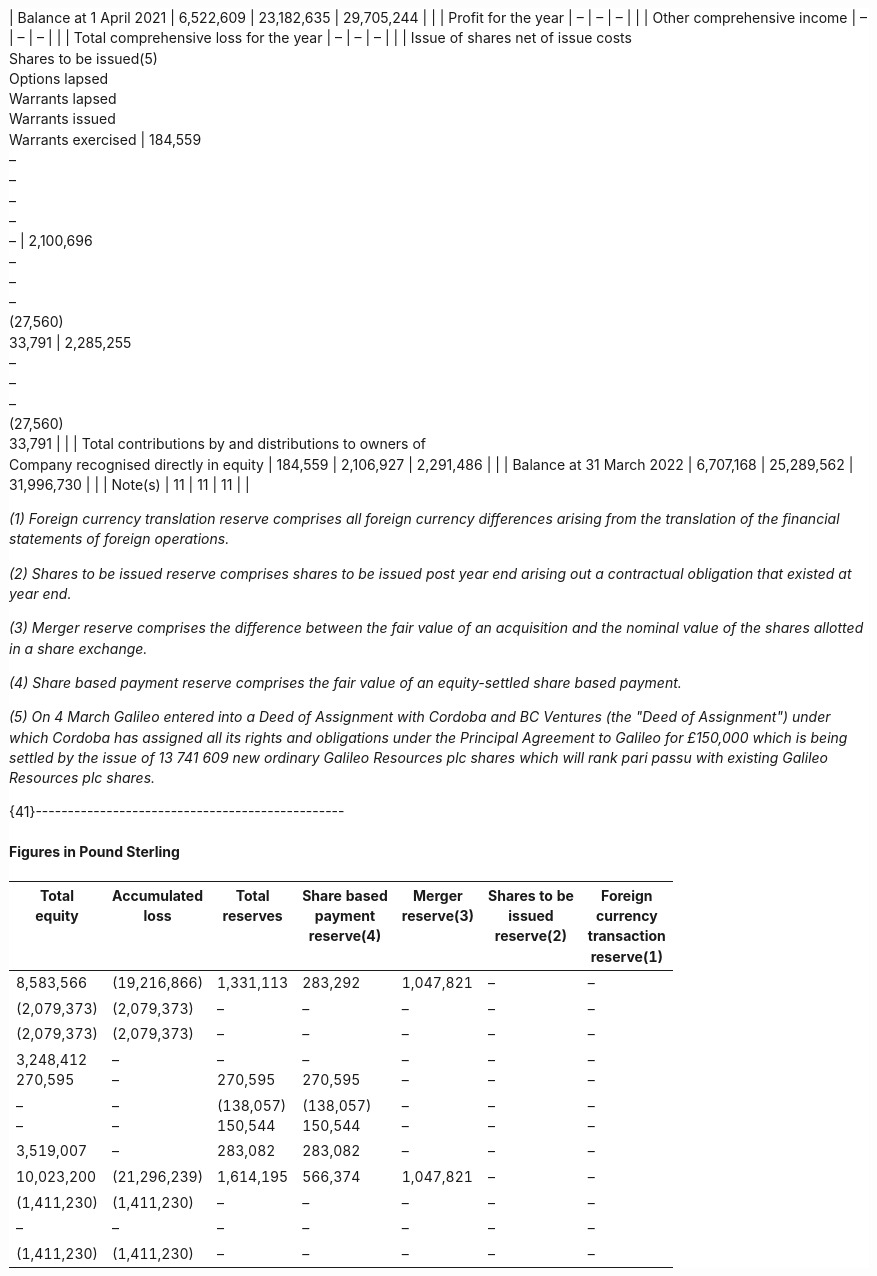 | Balance at 1 April 2021                                                                                                                    | 6,522,609                        | 23,182,635                                     | 29,705,244                                     |  |
| Profit for the year                                                                                                                        | –                                | –                                              | –                                              |  |
| Other comprehensive income                                                                                                                 | –                                | –                                              | –                                              |  |
| Total comprehensive loss for the year                                                                                                      | –                                | –                                              | –                                              |  |
| Issue of shares net of issue costs<br>Shares to be issued(5)<br>Options lapsed<br>Warrants lapsed<br>Warrants issued<br>Warrants exercised | 184,559<br>–<br>–<br>–<br>–<br>– | 2,100,696<br>–<br>–<br>–<br>(27,560)<br>33,791 | 2,285,255<br>–<br>–<br>–<br>(27,560)<br>33,791 |  |
| Total contributions by and distributions to owners of<br>Company recognised directly in equity                                             | 184,559                          | 2,106,927                                      | 2,291,486                                      |  |
| Balance at 31 March 2022                                                                                                                   | 6,707,168                        | 25,289,562                                     | 31,996,730                                     |  |
| Note(s)                                                                                                                                    | 11                               | 11                                             | 11                                             |  |

*(1) Foreign currency translation reserve comprises all foreign currency differences arising from the translation of the financial statements of foreign operations.*

*(2) Shares to be issued reserve comprises shares to be issued post year end arising out a contractual obligation that existed at year end.*

*(3) Merger reserve comprises the difference between the fair value of an acquisition and the nominal value of the shares allotted in a share exchange.*

*(4) Share based payment reserve comprises the fair value of an equity-settled share based payment.*

*(5) On 4 March Galileo entered into a Deed of Assignment with Cordoba and BC Ventures (the "Deed of Assignment") under which Cordoba has assigned all its rights and obligations under the Principal Agreement to Galileo for £150,000 which is being settled by the issue of 13 741 609 new ordinary Galileo Resources plc shares which will rank pari passu with existing Galileo Resources plc shares.*

{41}------------------------------------------------

#### Figures in Pound Sterling

| Total<br>equity      | Accumulated<br>loss | Total<br>reserves    | Share based<br>payment<br>reserve(4) | Merger<br>reserve(3) | Shares to be<br>issued<br>reserve(2) | Foreign<br>currency<br>transaction<br>reserve(1) |
|----------------------|---------------------|----------------------|--------------------------------------|----------------------|--------------------------------------|--------------------------------------------------|
| 8,583,566            | (19,216,866)        | 1,331,113            | 283,292                              | 1,047,821            | –                                    | –                                                |
| (2,079,373)          | (2,079,373)         | –                    | –                                    | –                    | –                                    | –                                                |
| (2,079,373)          | (2,079,373)         | –                    | –                                    | –                    | –                                    | –                                                |
| 3,248,412<br>270,595 | –<br>–              | –<br>270,595         | –<br>270,595                         | –<br>–               | –<br>–                               | –<br>–                                           |
| –<br>–               | –<br>–              | (138,057)<br>150,544 | (138,057)<br>150,544                 | –<br>–               | –<br>–                               | –<br>–                                           |
| 3,519,007            | –                   | 283,082              | 283,082                              | –                    | –                                    | –                                                |
| 10,023,200           | (21,296,239)        | 1,614,195            | 566,374                              | 1,047,821            | –                                    | –                                                |
| (1,411,230)          | (1,411,230)         | –                    | –                                    | –                    | –                                    | –                                                |
| –                    | –                   | –                    | –                                    | –                    | –                                    | –                                                |
| (1,411,230)          | (1,411,230)         | –                    | –                                    | –                    | –                                    | –                                                |